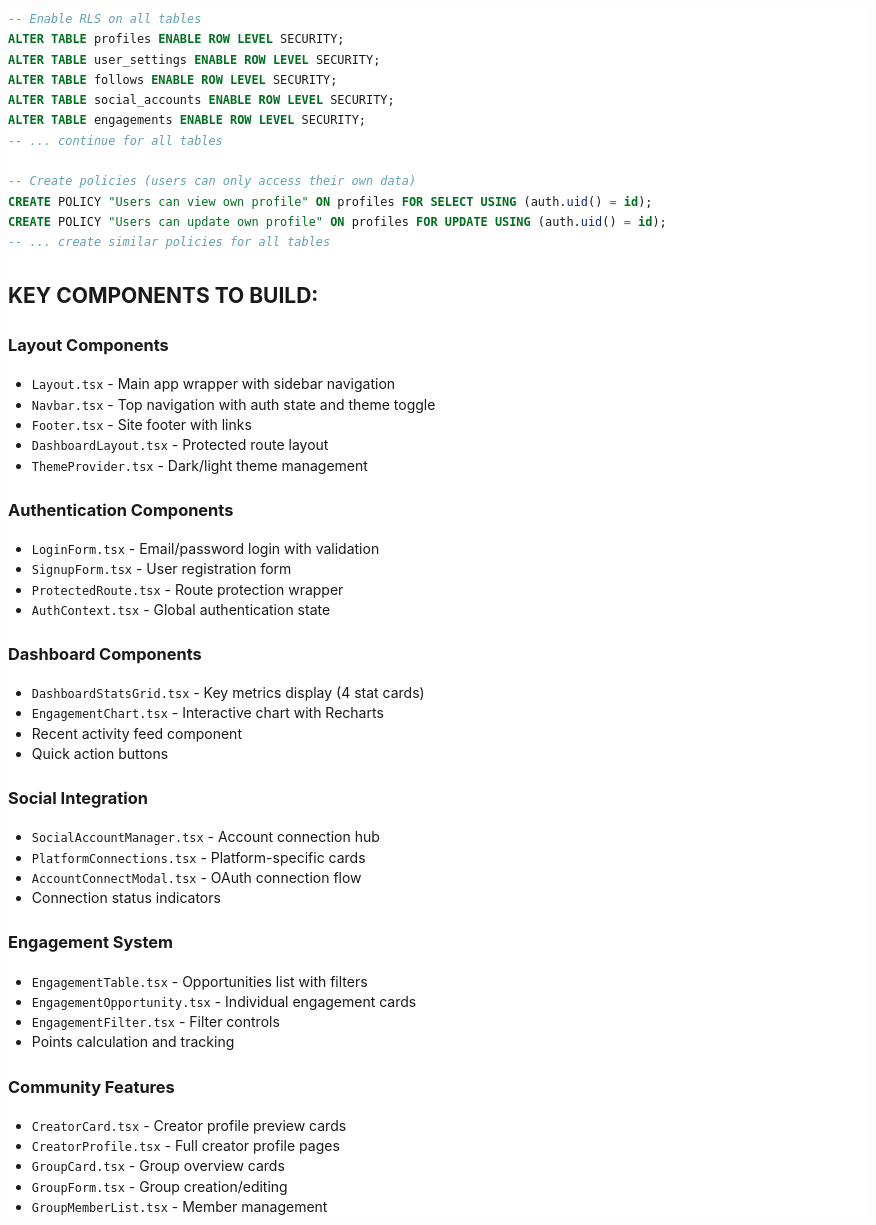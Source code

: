 ```sql
-- Enable RLS on all tables
ALTER TABLE profiles ENABLE ROW LEVEL SECURITY;
ALTER TABLE user_settings ENABLE ROW LEVEL SECURITY;
ALTER TABLE follows ENABLE ROW LEVEL SECURITY;
ALTER TABLE social_accounts ENABLE ROW LEVEL SECURITY;
ALTER TABLE engagements ENABLE ROW LEVEL SECURITY;
-- ... continue for all tables

-- Create policies (users can only access their own data)
CREATE POLICY "Users can view own profile" ON profiles FOR SELECT USING (auth.uid() = id);
CREATE POLICY "Users can update own profile" ON profiles FOR UPDATE USING (auth.uid() = id);
-- ... create similar policies for all tables
```

## KEY COMPONENTS TO BUILD:

### **Layout Components**
- `Layout.tsx` - Main app wrapper with sidebar navigation
- `Navbar.tsx` - Top navigation with auth state and theme toggle
- `Footer.tsx` - Site footer with links
- `DashboardLayout.tsx` - Protected route layout
- `ThemeProvider.tsx` - Dark/light theme management

### **Authentication Components**
- `LoginForm.tsx` - Email/password login with validation
- `SignupForm.tsx` - User registration form
- `ProtectedRoute.tsx` - Route protection wrapper
- `AuthContext.tsx` - Global authentication state

### **Dashboard Components**
- `DashboardStatsGrid.tsx` - Key metrics display (4 stat cards)
- `EngagementChart.tsx` - Interactive chart with Recharts
- Recent activity feed component
- Quick action buttons

### **Social Integration**
- `SocialAccountManager.tsx` - Account connection hub
- `PlatformConnections.tsx` - Platform-specific cards
- `AccountConnectModal.tsx` - OAuth connection flow
- Connection status indicators

### **Engagement System**
- `EngagementTable.tsx` - Opportunities list with filters
- `EngagementOpportunity.tsx` - Individual engagement cards
- `EngagementFilter.tsx` - Filter controls
- Points calculation and tracking

### **Community Features**
- `CreatorCard.tsx` - Creator profile preview cards
- `CreatorProfile.tsx` - Full creator profile pages
- `GroupCard.tsx` - Group overview cards
- `GroupForm.tsx` - Group creation/editing
- `GroupMemberList.tsx` - Member management
